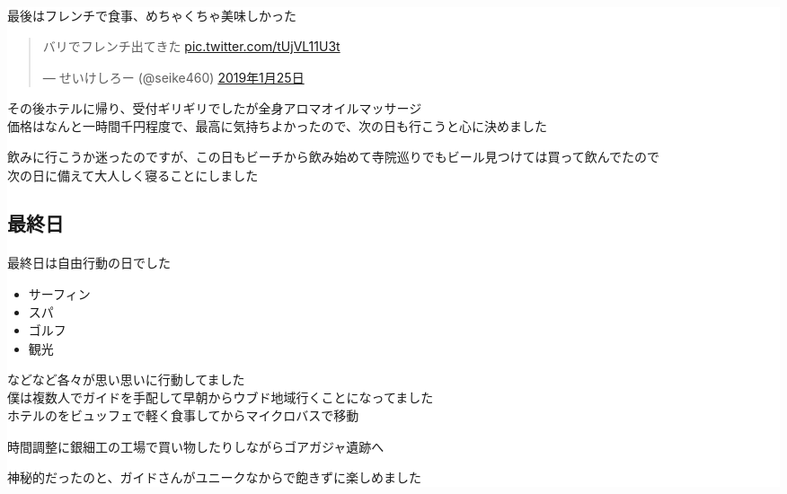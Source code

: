 最後はフレンチで食事、めちゃくちゃ美味しかった

<blockquote class="twitter-tweet" data-lang="ja"><p lang="ja" dir="ltr">バリでフレンチ出てきた <a href="https://t.co/tUjVL11U3t">pic.twitter.com/tUjVL11U3t</a></p>&mdash; せいけしろー (@seike460) <a href="https://twitter.com/seike460/status/1088785442772791298?ref_src=twsrc%5Etfw">2019年1月25日</a></blockquote>

その後ホテルに帰り、受付ギリギリでしたが全身アロマオイルマッサージ  
価格はなんと一時間千円程度で、最高に気持ちよかったので、次の日も行こうと心に決めました

飲みに行こうか迷ったのですが、この日もビーチから飲み始めて寺院巡りでもビール見つけては買って飲んでたので  
次の日に備えて大人しく寝ることにしました

## 最終日

最終日は自由行動の日でした

- サーフィン
- スパ
- ゴルフ
- 観光

などなど各々が思い思いに行動してました  
僕は複数人でガイドを手配して早朝からウブド地域行くことになってました  
ホテルのをビュッフェで軽く食事してからマイクロバスで移動

時間調整に銀細工の工場で買い物したりしながらゴアガジャ遺跡へ

神秘的だったのと、ガイドさんがユニークなからで飽きずに楽しめました
